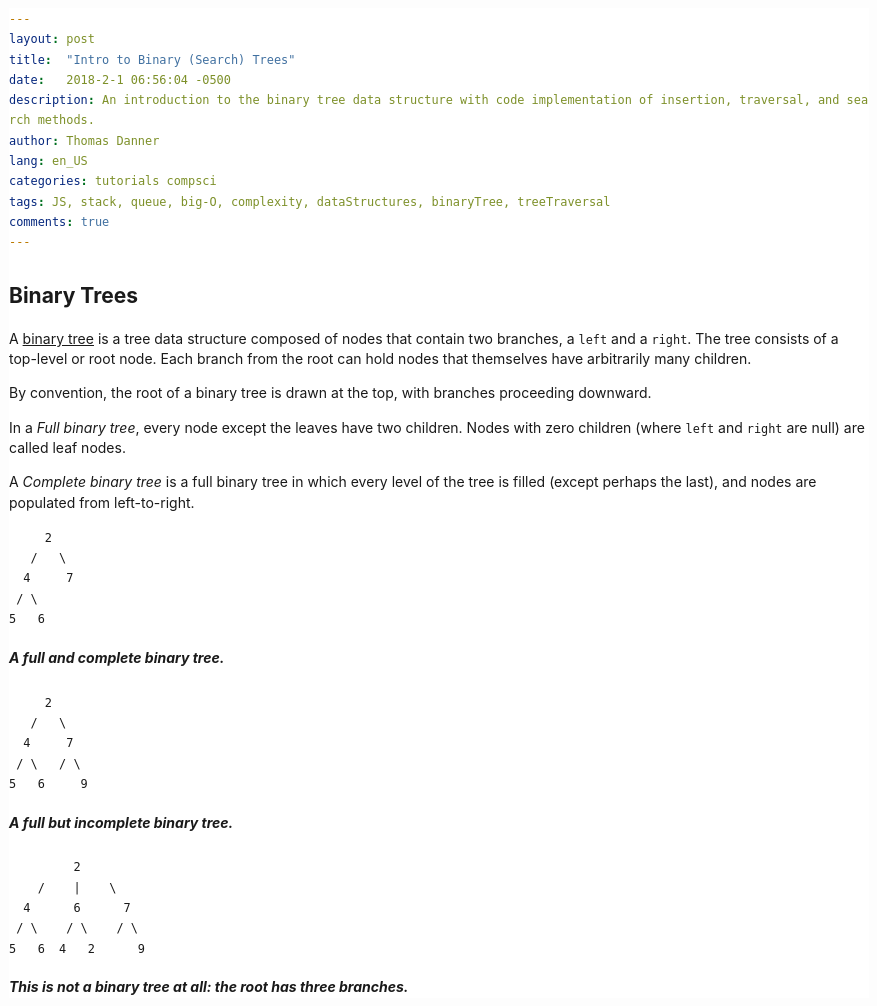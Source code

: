 ```yaml
---
layout: post
title:  "Intro to Binary (Search) Trees"
date:   2018-2-1 06:56:04 -0500
description: An introduction to the binary tree data structure with code implementation of insertion, traversal, and search methods.
author: Thomas Danner
lang: en_US
categories: tutorials compsci
tags: JS, stack, queue, big-O, complexity, dataStructures, binaryTree, treeTraversal
comments: true
---
```


## Binary Trees

A [binary tree](https://en.wikipedia.org/wiki/Binary_tree) is a tree data structure composed of nodes that contain two branches, a `left` and a `right`. The tree consists of a top-level or root node. Each branch from the root can hold nodes that themselves have arbitrarily many children.

By convention, the root of a binary tree is drawn at the top, with branches proceeding downward.

In a *Full binary tree*, every node except the leaves have two children. Nodes with zero children (where `left` and `right` are null) are called leaf nodes.

A *Complete binary tree* is a full binary tree in which every level of the tree is filled (except perhaps the last), and nodes are populated from left-to-right.

```
     2
   /   \
  4     7
 / \
5   6
```
##### A full and complete binary tree.

```
     2
   /   \
  4     7
 / \   / \
5   6     9
```
##### A full but *incomplete* binary tree.

```
         2
    /    |    \
  4      6      7
 / \    / \    / \
5   6  4   2      9
```
##### This is not a binary tree at all: the root has three branches.
